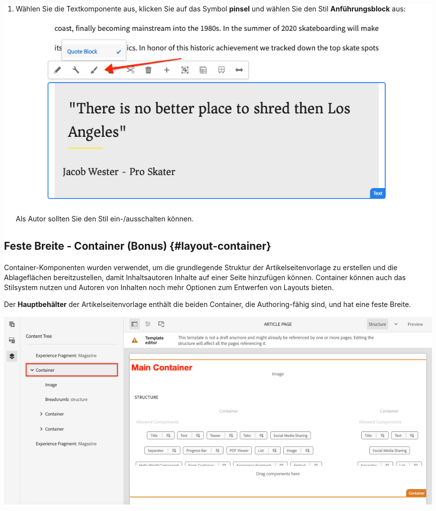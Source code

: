 1. Wählen Sie die Textkomponente aus, klicken Sie auf das Symbol **pinsel** und wählen Sie den Stil **Anführungsblock** aus:

   ![Anwenden des Anführungszeichenblock-Stils](assets/style-system/quote-block-style-applied.png)

   Als Autor sollten Sie den Stil ein-/ausschalten können.

## Feste Breite - Container (Bonus) {#layout-container}

Container-Komponenten wurden verwendet, um die grundlegende Struktur der Artikelseitenvorlage zu erstellen und die Ablageflächen bereitzustellen, damit Inhaltsautoren Inhalte auf einer Seite hinzufügen können. Container können auch das Stilsystem nutzen und Autoren von Inhalten noch mehr Optionen zum Entwerfen von Layouts bieten.

Der **Hauptbehälter** der Artikelseitenvorlage enthält die beiden Container, die Authoring-fähig sind, und hat eine feste Breite.

![Hauptbehälter](assets/style-system/main-container-article-page-template.png)
